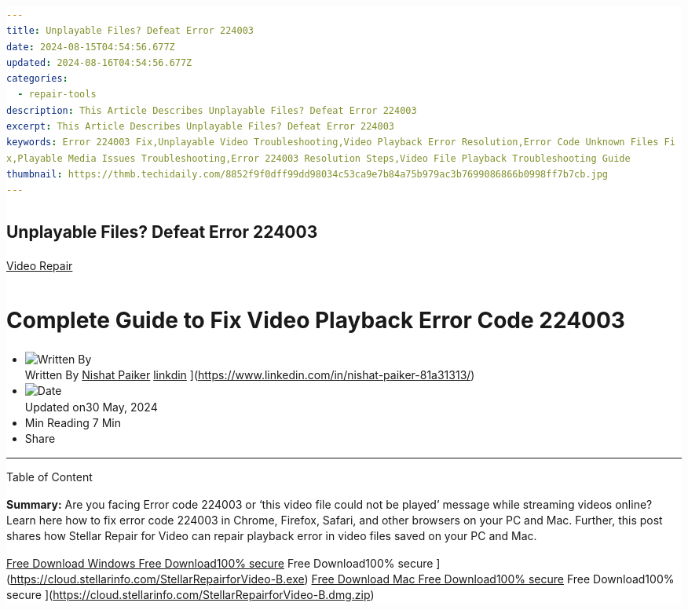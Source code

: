 ```yaml
---
title: Unplayable Files? Defeat Error 224003
date: 2024-08-15T04:54:56.677Z
updated: 2024-08-16T04:54:56.677Z
categories:
  - repair-tools
description: This Article Describes Unplayable Files? Defeat Error 224003
excerpt: This Article Describes Unplayable Files? Defeat Error 224003
keywords: Error 224003 Fix,Unplayable Video Troubleshooting,Video Playback Error Resolution,Error Code Unknown Files Fix,Playable Media Issues Troubleshooting,Error 224003 Resolution Steps,Video File Playback Troubleshooting Guide
thumbnail: https://thmb.techidaily.com/8852f9f0dff99dd98034c53ca9e7b84a75b979ac3b7699086866b0998ff7b7cb.jpg
---
```


## Unplayable Files? Defeat Error 224003

[Video Repair](https://tools.techidaily.com/stellardata-recovery/buy-now/)

# Complete Guide to Fix Video Playback Error Code 224003

* ![Written By](https://cdn-cmlep.nitrocdn.com/DLSjJVyzoVcUgUSBlgyEUoGMDKLbWXQr/assets/desktop/optimized/rev-636f8fd/secure.gravatar.com/avatar/51230a434c190250f4ff6504ca157fb6.e5852926d79de076a92e11afdcfd065c)  
 Written By [Nishat Paiker](https://tools.techidaily.com/stellardata-recovery/buy-now/) [linkdin](https://cdn-cmlep.nitrocdn.com/DLSjJVyzoVcUgUSBlgyEUoGMDKLbWXQr/assets/images/optimized/rev-636f8fd/www.stellarinfo.com/public/frontEnd/images/author/linkdin.jpg) ](https://www.linkedin.com/in/nishat-paiker-81a31313/)
* ![Date](https://cdn-cmlep.nitrocdn.com/DLSjJVyzoVcUgUSBlgyEUoGMDKLbWXQr/assets/images/optimized/rev-636f8fd/www.stellarinfo.com/public/frontEnd/images/author/clender.jpg)  
 Updated on30 May, 2024
* Min Reading 7  Min
* Share

---

Table of Content

**Summary:** Are you facing Error code 224003 or ‘this video file could not be played’ message while streaming videos online? Learn here how to fix error code 224003 in Chrome, Firefox, Safari, and other browsers on your PC and Mac. Further, this post shares how Stellar Repair for Video can repair playback error in video files saved on your PC and Mac.

[Free Download Windows  Free Download100% secure](https://cdn-cmlep.nitrocdn.com/DLSjJVyzoVcUgUSBlgyEUoGMDKLbWXQr/assets/images/optimized/rev-636f8fd/www.stellarinfo.com/blog/wp-content/themes/stellarblog2024/images/windows.svg)  Free Download100% secure ](https://cloud.stellarinfo.com/StellarRepairforVideo-B.exe) [Free Download Mac  Free Download100% secure](https://cdn-cmlep.nitrocdn.com/DLSjJVyzoVcUgUSBlgyEUoGMDKLbWXQr/assets/images/source/rev-636f8fd/www.stellarinfo.com/blog/wp-content/themes/stellarblog2024/images/mac-os.svg)  Free Download100% secure ](https://cloud.stellarinfo.com/StellarRepairforVideo-B.dmg.zip)
